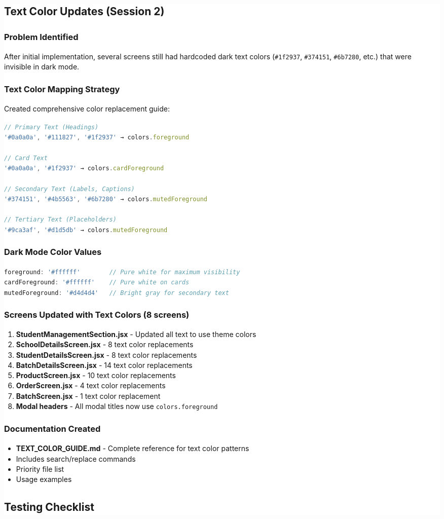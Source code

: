 
## Text Color Updates (Session 2)

### Problem Identified
After initial implementation, several screens still had hardcoded dark text colors (`#1f2937`, `#374151`, `#6b7280`, etc.) that were invisible in dark mode.

### Text Color Mapping Strategy

Created comprehensive color replacement guide:

```javascript
// Primary Text (Headings)
'#0a0a0a', '#111827', '#1f2937' → colors.foreground

// Card Text
'#0a0a0a', '#1f2937' → colors.cardForeground

// Secondary Text (Labels, Captions)
'#374151', '#4b5563', '#6b7280' → colors.mutedForeground

// Tertiary Text (Placeholders)
'#9ca3af', '#d1d5db' → colors.mutedForeground
```

### Dark Mode Color Values
```javascript
foreground: '#ffffff'        // Pure white for maximum visibility
cardForeground: '#ffffff'    // Pure white on cards
mutedForeground: '#d4d4d4'   // Bright gray for secondary text
```

### Screens Updated with Text Colors (8 screens)

1. **StudentManagementSection.jsx** - Updated all text to use theme colors
2. **SchoolDetailsScreen.jsx** - 8 text color replacements
3. **StudentDetailsScreen.jsx** - 8 text color replacements
4. **BatchDetailsScreen.jsx** - 14 text color replacements
5. **ProductScreen.jsx** - 10 text color replacements
6. **OrderScreen.jsx** - 4 text color replacements
7. **BatchScreen.jsx** - 1 text color replacement
8. **Modal headers** - All modal titles now use `colors.foreground`

### Documentation Created
- **TEXT_COLOR_GUIDE.md** - Complete reference for text color patterns
- Includes search/replace commands
- Priority file list
- Usage examples

## Testing Checklist
